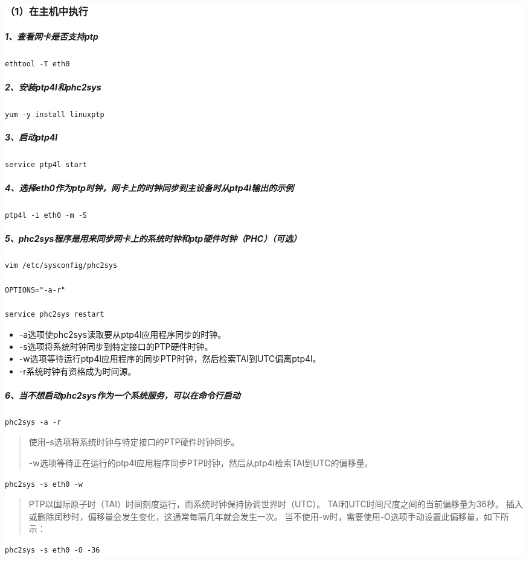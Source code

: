 ### （1）在主机中执行

##### 1、查看网卡是否支持ptp

```
ethtool -T eth0
```

##### 2、安装ptp4l和phc2sys

```
yum -y install linuxptp
```

##### 3、启动ptp4l

```
service ptp4l start
```

##### 4、选择eth0作为ptp时钟，网卡上的时钟同步到主设备时从ptp4l输出的示例

```
ptp4l -i eth0 -m -S
```

##### 5、phc2sys程序是用来同步网卡上的系统时钟和ptp硬件时钟（PHC）（可选）

```
vim /etc/sysconfig/phc2sys

OPTIONS="-a-r"

service phc2sys restart
```

* -a选项使phc2sys读取要从ptp4l应用程序同步的时钟。
* -s选项将系统时钟同步到特定接口的PTP硬件时钟。
* -w选项等待运行ptp4l应用程序的同步PTP时钟，然后检索TAI到UTC偏离ptp4l。
* -r系统时钟有资格成为时间源。

##### 6、当不想启动phc2sys作为一个系统服务，可以在命令行启动

```
phc2sys -a -r
```

> 使用-s选项将系统时钟与特定接口的PTP硬件时钟同步。
>
>  -w选项等待正在运行的ptp4l应用程序同步PTP时钟，然后从ptp4l检索TAI到UTC的偏移量。

```
phc2sys -s eth0 -w
```

> PTP以国际原子时（TAI）时间刻度运行，而系统时钟保持协调世界时（UTC）。 TAI和UTC时间尺度之间的当前偏移量为36秒。 插入或删除闰秒时，偏移量会发生变化，这通常每隔几年就会发生一次。 当不使用-w时，需要使用-O选项手动设置此偏移量，如下所示：

```
phc2sys -s eth0 -O -36
```
